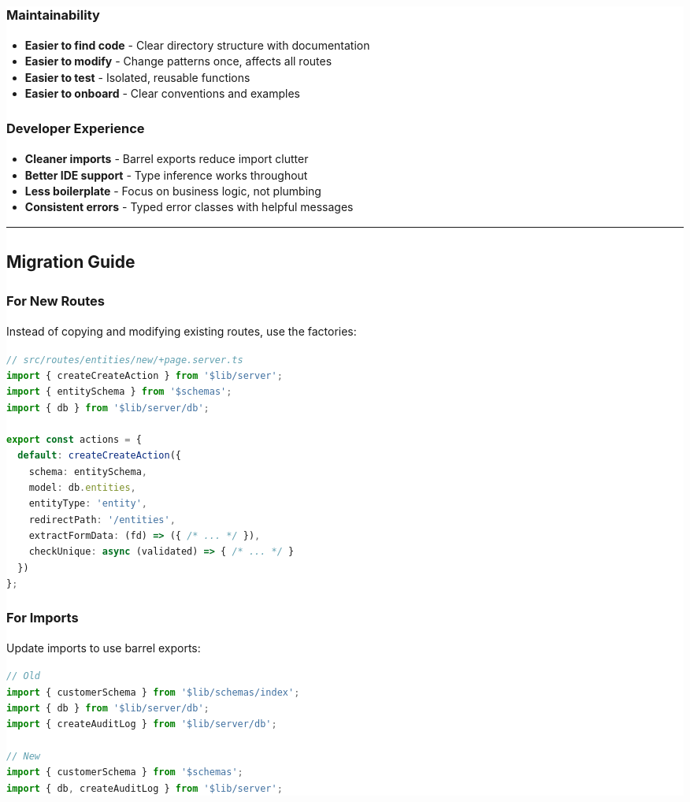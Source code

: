 ### Maintainability
- **Easier to find code** - Clear directory structure with documentation
- **Easier to modify** - Change patterns once, affects all routes
- **Easier to test** - Isolated, reusable functions
- **Easier to onboard** - Clear conventions and examples

### Developer Experience
- **Cleaner imports** - Barrel exports reduce import clutter
- **Better IDE support** - Type inference works throughout
- **Less boilerplate** - Focus on business logic, not plumbing
- **Consistent errors** - Typed error classes with helpful messages

---

## Migration Guide

### For New Routes

Instead of copying and modifying existing routes, use the factories:

```typescript
// src/routes/entities/new/+page.server.ts
import { createCreateAction } from '$lib/server';
import { entitySchema } from '$schemas';
import { db } from '$lib/server/db';

export const actions = {
  default: createCreateAction({
    schema: entitySchema,
    model: db.entities,
    entityType: 'entity',
    redirectPath: '/entities',
    extractFormData: (fd) => ({ /* ... */ }),
    checkUnique: async (validated) => { /* ... */ }
  })
};
```

### For Imports

Update imports to use barrel exports:

```typescript
// Old
import { customerSchema } from '$lib/schemas/index';
import { db } from '$lib/server/db';
import { createAuditLog } from '$lib/server/db';

// New
import { customerSchema } from '$schemas';
import { db, createAuditLog } from '$lib/server';
```
